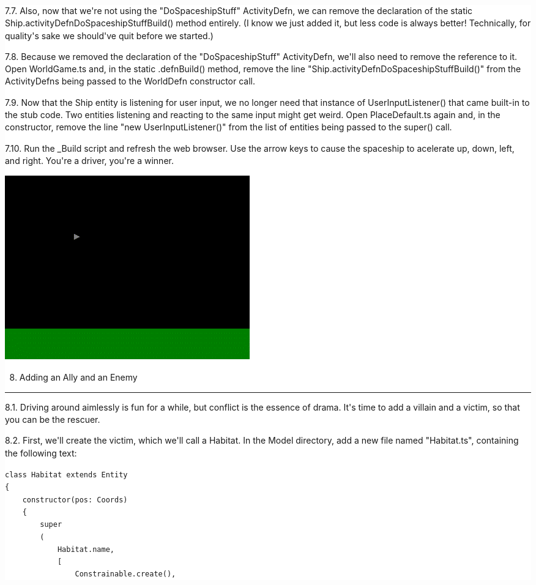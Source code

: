 7.7. Also, now that we're not using the "DoSpaceshipStuff" ActivityDefn, we can remove the declaration of the static Ship.activityDefnDoSpaceshipStuffBuild() method entirely.  (I know we just added it, but less code is always better!  Technically, for quality's sake we should've quit before we started.)

7.8. Because we removed the declaration of the "DoSpaceshipStuff" ActivityDefn, we'll also need to remove the reference to it.  Open WorldGame.ts and, in the static .defnBuild() method, remove the line "Ship.activityDefnDoSpaceshipStuffBuild()" from the ActivityDefns being passed to the WorldDefn constructor call.

7.9. Now that the Ship entity is listening for user input, we no longer need that instance of UserInputListener() that came built-in to the stub code.  Two entities listening and reacting to the same input might get weird.  Open PlaceDefault.ts again and, in the constructor, remove the line "new UserInputListener()" from the list of entities being passed to the super() call.

7.10. Run the _Build script and refresh the web browser.  Use the arrow keys to cause the spaceship to acelerate up, down, left, and right.  You're a driver, you're a winner.

<img src="Screenshot-7-Ship-Maneuvering.gif" />


8. Adding an Ally and an Enemy
------------------------------

8.1. Driving around aimlessly is fun for a while, but conflict is the essence of drama.  It's time to add a villain and a victim, so that you can be the rescuer.

8.2. First, we'll create the victim, which we'll call a Habitat.  In the Model directory, add a new file named "Habitat.ts", containing the following text:

	class Habitat extends Entity
	{
		constructor(pos: Coords)
		{
			super
			(
				Habitat.name,
				[
					Constrainable.create(),
